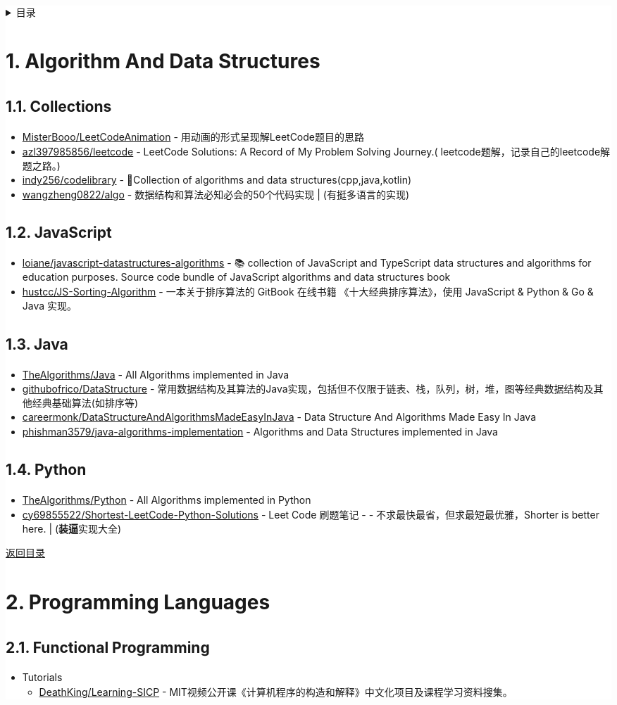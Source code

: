 <span id="toc"></span>

<details><summary>目录</summary></details>

# 1. Algorithm And Data Structures

## 1.1. Collections

  - [MisterBooo/LeetCodeAnimation](https://github.com/MisterBooo/LeetCodeAnimation) - 用动画的形式呈现解LeetCode题目的思路
  - [azl397985856/leetcode](https://github.com/azl397985856/leetcode) - LeetCode Solutions: A Record of My Problem Solving Journey.( leetcode题解，记录自己的leetcode解题之路。)
  - [indy256/codelibrary](https://github.com/indy256/codelibrary) - 💎Collection of algorithms and data structures(cpp,java,kotlin)
  - [wangzheng0822/algo](https://github.com/wangzheng0822/algo) - 数据结构和算法必知必会的50个代码实现 | (有挺多语言的实现)

## 1.2. JavaScript
  - [loiane/javascript-datastructures-algorithms](https://github.com/loiane/javascript-datastructures-algorithms) - 📚 collection of JavaScript and TypeScript data structures and algorithms for education purposes. Source code bundle of JavaScript algorithms and data structures book
  - [hustcc/JS-Sorting-Algorithm](https://github.com/hustcc/JS-Sorting-Algorithm) - 一本关于排序算法的 GitBook 在线书籍 《十大经典排序算法》，使用 JavaScript & Python & Go & Java 实现。

## 1.3. Java

  - [TheAlgorithms/Java](https://github.com/TheAlgorithms/Java) - All Algorithms implemented in Java
  - [githubofrico/DataStructure](https://github.com/githubofrico/DataStructure) - 常用数据结构及其算法的Java实现，包括但不仅限于链表、栈，队列，树，堆，图等经典数据结构及其他经典基础算法(如排序等)
  - [careermonk/DataStructureAndAlgorithmsMadeEasyInJava](https://github.com/careermonk/DataStructureAndAlgorithmsMadeEasyInJava) - Data Structure And Algorithms Made Easy In Java
  - [phishman3579/java-algorithms-implementation](https://github.com/phishman3579/java-algorithms-implementation) - Algorithms and Data Structures implemented in Java

## 1.4. Python

  - [TheAlgorithms/Python](https://github.com/TheAlgorithms/Python) - All Algorithms implemented in Python
  - [cy69855522/Shortest-LeetCode-Python-Solutions](https://github.com/cy69855522/Shortest-LeetCode-Python-Solutions) - Leet Code 刷题笔记 - - 不求最快最省，但求最短最优雅，Shorter is better here. | (**装逼**实现大全)

[返回目录](#toc)

# 2. Programming Languages

## 2.1. Functional Programming

- Tutorials
  - [DeathKing/Learning-SICP](https://github.com/DeathKing/Learning-SICP) - MIT视频公开课《计算机程序的构造和解释》中文化项目及课程学习资料搜集。

